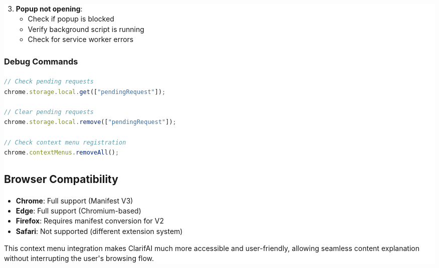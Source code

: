 3. **Popup not opening**:
   - Check if popup is blocked
   - Verify background script is running
   - Check for service worker errors

### Debug Commands

```javascript
// Check pending requests
chrome.storage.local.get(["pendingRequest"]);

// Clear pending requests
chrome.storage.local.remove(["pendingRequest"]);

// Check context menu registration
chrome.contextMenus.removeAll();
```

## Browser Compatibility

- **Chrome**: Full support (Manifest V3)
- **Edge**: Full support (Chromium-based)
- **Firefox**: Requires manifest conversion for V2
- **Safari**: Not supported (different extension system)

This context menu integration makes ClarifAI much more accessible and user-friendly, allowing seamless content explanation without interrupting the user's browsing flow.
